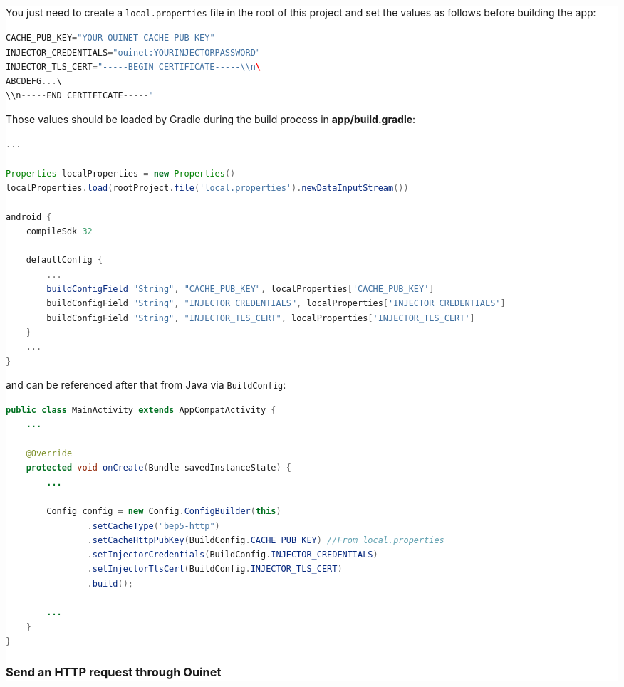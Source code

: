 You just need to create a `local.properties` file in the root of this project
and set the values as follows before building the app:
```groovy
CACHE_PUB_KEY="YOUR OUINET CACHE PUB KEY"
INJECTOR_CREDENTIALS="ouinet:YOURINJECTORPASSWORD"
INJECTOR_TLS_CERT="-----BEGIN CERTIFICATE-----\\n\
ABCDEFG...\
\\n-----END CERTIFICATE-----"
```

Those values should be loaded by Gradle during the build process in **app/build.gradle**:
```groovy
...

Properties localProperties = new Properties()
localProperties.load(rootProject.file('local.properties').newDataInputStream())

android {
    compileSdk 32

    defaultConfig {
        ...
        buildConfigField "String", "CACHE_PUB_KEY", localProperties['CACHE_PUB_KEY']
        buildConfigField "String", "INJECTOR_CREDENTIALS", localProperties['INJECTOR_CREDENTIALS']
        buildConfigField "String", "INJECTOR_TLS_CERT", localProperties['INJECTOR_TLS_CERT']
    }
    ...
}
```

and can be referenced after that from Java via `BuildConfig`:

```java
public class MainActivity extends AppCompatActivity {
    ...

    @Override
    protected void onCreate(Bundle savedInstanceState) {
        ...

        Config config = new Config.ConfigBuilder(this)
                .setCacheType("bep5-http")
                .setCacheHttpPubKey(BuildConfig.CACHE_PUB_KEY) //From local.properties
                .setInjectorCredentials(BuildConfig.INJECTOR_CREDENTIALS)
                .setInjectorTlsCert(BuildConfig.INJECTOR_TLS_CERT)
                .build();
        
        ...
    }
}
```

### Send an HTTP request through Ouinet

